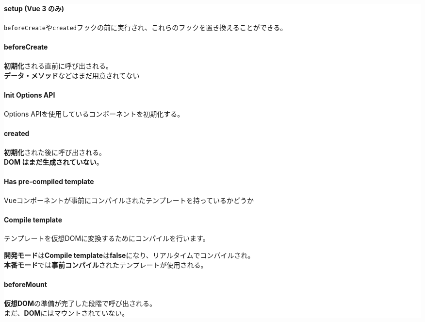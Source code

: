 <div class="w-4/12">
<div v-if="$clicks === 0">

  #### **setup** (Vue 3 のみ)

  <Alert type="note">
  <code>beforeCreate</code>や<code>created</code>フックの前に実行され、これらのフックを置き換えることができる。
  </Alert>


  #### **beforeCreate**

  <Alert type="caution">
    <strong>初期化</strong>される直前に呼び出される。<br>
    <strong>データ・メソッド</strong>などはまだ用意されてない
  </Alert>

  #### **Init Options API**

  <Alert type="tip">
  Options APIを使用しているコンポーネントを初期化する。
  </Alert>

  #### **created**

  <Alert type="caution">
    <strong>初期化</strong>された後に呼び出される。<br>
    <strong>DOM はまだ生成されていない</strong>。
  </Alert>

</div>

<div v-if="$clicks === 1">

  #### **Has pre-compiled template**

  <Alert type="important">
   Vueコンポーネントが事前にコンパイルされたテンプレートを持っているかどうか
  </Alert>

  #### **Compile template**

  <Alert type="tip">
  テンプレートを仮想DOMに変換するためにコンパイルを行います。
  </Alert>

  **開発モード**は**Compile template**は**false**になり、リアルタイムでコンパイルされ。<br>
  **本番モード**では**事前コンパイル**されたテンプレートが使用される。
</div>


<div v-if="$clicks === 2">

  #### **beforeMount**

  <Alert type="caution">
    <strong>仮想DOM</strong>の準備が完了した段階で呼び出される。<br>
    まだ、<strong>DOM</strong>にはマウントされていない。
  </Alert>
